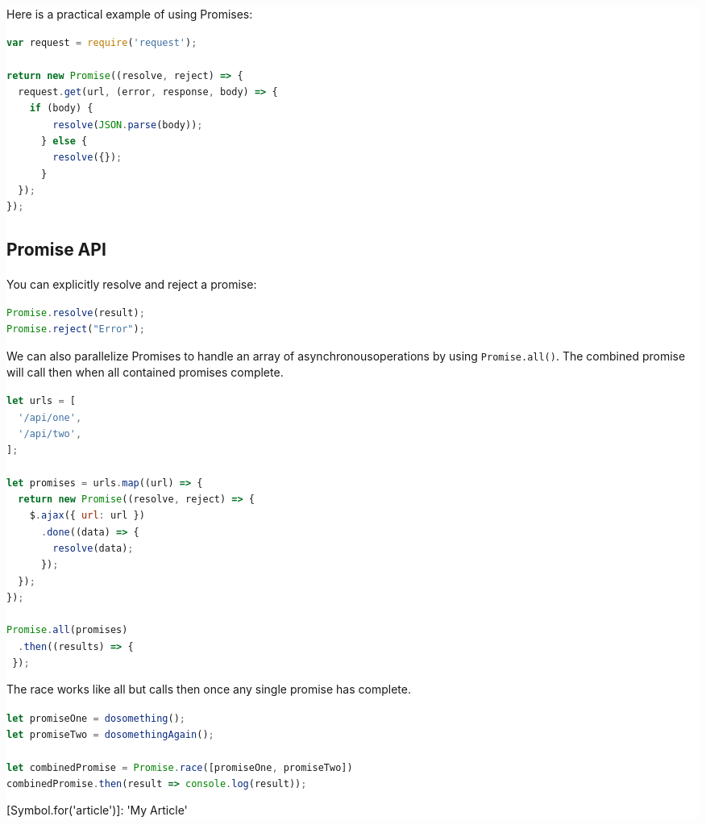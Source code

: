 Here is a practical example of using Promises:

```JavaScript
var request = require('request');

return new Promise((resolve, reject) => {
  request.get(url, (error, response, body) => {
    if (body) {
        resolve(JSON.parse(body));
      } else {
        resolve({});
      }
  });
});
```

## Promise API

You can explicitly resolve and reject a promise:

```JavaScript
Promise.resolve(result);
Promise.reject("Error");
```

We can also parallelize Promises to handle an array of asynchronousoperations by using `Promise.all()`. The combined promise will call then when all contained promises complete.

```JavaScript
let urls = [
  '/api/one',
  '/api/two',
];

let promises = urls.map((url) => {
  return new Promise((resolve, reject) => {
    $.ajax({ url: url })
      .done((data) => {
        resolve(data);
      });
  });
});

Promise.all(promises)
  .then((results) => {
 });
```

The race works like all but calls then once any single promise has complete.

```JavaScript
let promiseOne = dosomething();
let promiseTwo = dosomethingAgain();

let combinedPromise = Promise.race([promiseOne, promiseTwo])
combinedPromise.then(result => console.log(result));
```


[Symbol.for('article')]: 'My Article'